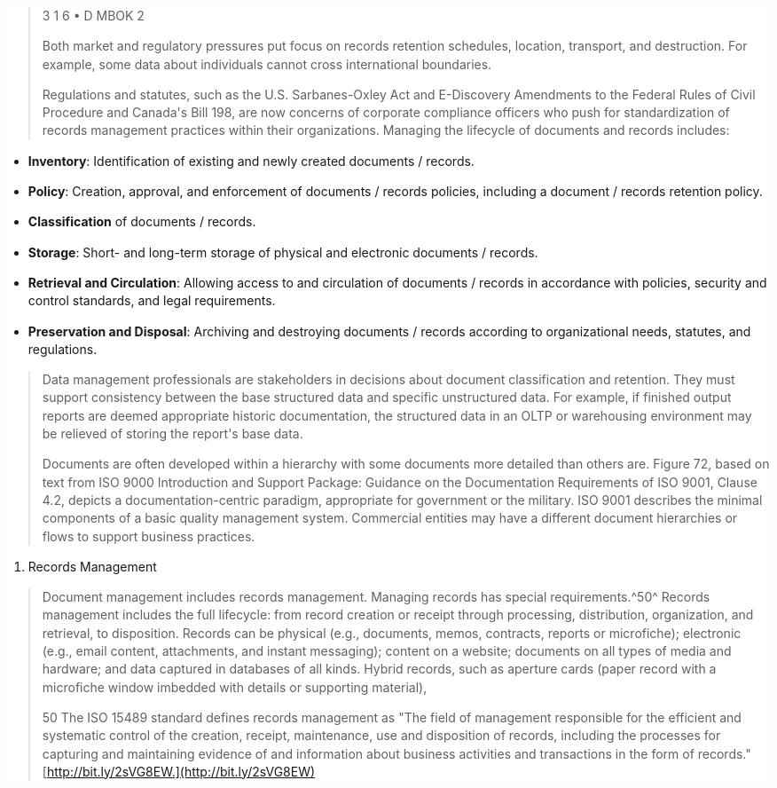 > 3 1 6 • D MBOK 2
>
> Both market and regulatory pressures put focus on records retention
> schedules, location, transport, and destruction. For example, some
> data about individuals cannot cross international boundaries.
>
> Regulations and statutes, such as the U.S. Sarbanes-Oxley Act and
> E-Discovery Amendments to the Federal Rules of Civil Procedure and
> Canada's Bill 198, are now concerns of corporate compliance officers
> who push for standardization of records management practices within
> their organizations. Managing the lifecycle of documents and records
> includes:

-   **Inventory**: Identification of existing and newly created
    documents / records.

-   **Policy**: Creation, approval, and enforcement of documents /
    records policies, including a document / records retention policy.

-   **Classification** of documents / records.

-   **Storage**: Short- and long-term storage of physical and electronic
    documents / records.

-   **Retrieval and Circulation**: Allowing access to and circulation of
    documents / records in accordance with policies, security and
    control standards, and legal requirements.

-   **Preservation and Disposal**: Archiving and destroying documents /
    records according to organizational needs, statutes, and
    regulations.

> Data management professionals are stakeholders in decisions about
> document classification and retention. They must support consistency
> between the base structured data and specific unstructured data. For
> example, if finished output reports are deemed appropriate historic
> documentation, the structured data in an OLTP or warehousing
> environment may be relieved of storing the report's base data.
>
> Documents are often developed within a hierarchy with some documents
> more detailed than others are. Figure 72, based on text from ISO 9000
> Introduction and Support Package: Guidance on the Documentation
> Requirements of ISO 9001, Clause 4.2, depicts a documentation-centric
> paradigm, appropriate for government or the military. ISO 9001
> describes the minimal components of a basic quality management system.
> Commercial entities may have a different document hierarchies or flows
> to support business practices.

1.  Records Management

> Document management includes records management. Managing records has
> special requirements.^50^ Records management includes the full
> lifecycle: from record creation or receipt through processing,
> distribution, organization, and retrieval, to disposition. Records can
> be physical (e.g., documents, memos, contracts, reports or
> microfiche); electronic (e.g., email content, attachments, and instant
> messaging); content on a website; documents on all types of media and
> hardware; and data captured in databases of all kinds. Hybrid records,
> such as aperture cards (paper record with a microfiche window imbedded
> with details or supporting material),
>
> 50 The ISO 15489 standard defines records management as "The field of
> management responsible for the efficient and systematic control of the
> creation, receipt, maintenance, use and disposition of records,
> including the processes for capturing and maintaining evidence of and
> information about business activities and transactions in the form of
> records." [http://bit.ly/2sVG8EW.](http://bit.ly/2sVG8EW)
>